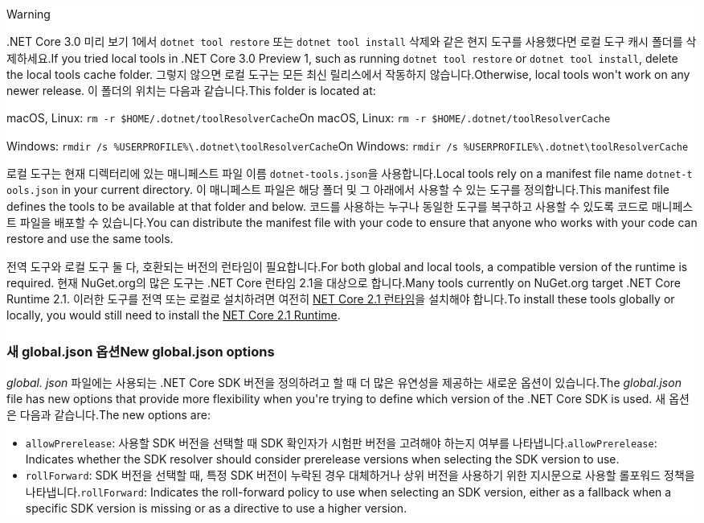 > [!WARNING]
> <span data-ttu-id="07bf7-261">.NET Core 3.0 미리 보기 1에서 `dotnet tool restore` 또는 `dotnet tool install` 삭제와 같은 현지 도구를 사용했다면 로컬 도구 캐시 폴더를 삭제하세요.</span><span class="sxs-lookup"><span data-stu-id="07bf7-261">If you tried local tools in .NET Core 3.0 Preview 1, such as running `dotnet tool restore` or `dotnet tool install`, delete the local tools cache folder.</span></span> <span data-ttu-id="07bf7-262">그렇지 않으면 로컬 도구는 모든 최신 릴리스에서 작동하지 않습니다.</span><span class="sxs-lookup"><span data-stu-id="07bf7-262">Otherwise, local tools won't work on any newer release.</span></span> <span data-ttu-id="07bf7-263">이 폴더의 위치는 다음과 같습니다.</span><span class="sxs-lookup"><span data-stu-id="07bf7-263">This folder is located at:</span></span>
>
> <span data-ttu-id="07bf7-264">macOS, Linux: `rm -r $HOME/.dotnet/toolResolverCache`</span><span class="sxs-lookup"><span data-stu-id="07bf7-264">On macOS, Linux: `rm -r $HOME/.dotnet/toolResolverCache`</span></span>
>
> <span data-ttu-id="07bf7-265">Windows: `rmdir /s %USERPROFILE%\.dotnet\toolResolverCache`</span><span class="sxs-lookup"><span data-stu-id="07bf7-265">On Windows: `rmdir /s %USERPROFILE%\.dotnet\toolResolverCache`</span></span>

<span data-ttu-id="07bf7-266">로컬 도구는 현재 디렉터리에 있는 매니페스트 파일 이름 `dotnet-tools.json`을 사용합니다.</span><span class="sxs-lookup"><span data-stu-id="07bf7-266">Local tools rely on a manifest file name `dotnet-tools.json` in your current directory.</span></span> <span data-ttu-id="07bf7-267">이 매니페스트 파일은 해당 폴더 및 그 아래에서 사용할 수 있는 도구를 정의합니다.</span><span class="sxs-lookup"><span data-stu-id="07bf7-267">This manifest file defines the tools to be available at that folder and below.</span></span> <span data-ttu-id="07bf7-268">코드를 사용하는 누구나 동일한 도구를 복구하고 사용할 수 있도록 코드로 매니페스트 파일을 배포할 수 있습니다.</span><span class="sxs-lookup"><span data-stu-id="07bf7-268">You can distribute the manifest file with your code to ensure that anyone who works with your code can restore and use the same tools.</span></span>

<span data-ttu-id="07bf7-269">전역 도구와 로컬 도구 둘 다, 호환되는 버전의 런타임이 필요합니다.</span><span class="sxs-lookup"><span data-stu-id="07bf7-269">For both global and local tools, a compatible version of the runtime is required.</span></span> <span data-ttu-id="07bf7-270">현재 NuGet.org의 많은 도구는 .NET Core 런타임 2.1을 대상으로 합니다.</span><span class="sxs-lookup"><span data-stu-id="07bf7-270">Many tools currently on NuGet.org target .NET Core Runtime 2.1.</span></span> <span data-ttu-id="07bf7-271">이러한 도구를 전역 또는 로컬로 설치하려면 여전히 [NET Core 2.1 런타임](https://dotnet.microsoft.com/download/dotnet/2.1)을 설치해야 합니다.</span><span class="sxs-lookup"><span data-stu-id="07bf7-271">To install these tools globally or locally, you would still need to install the [NET Core 2.1 Runtime](https://dotnet.microsoft.com/download/dotnet/2.1).</span></span>

### <a name="new-globaljson-options"></a><span data-ttu-id="07bf7-272">새 global.json 옵션</span><span class="sxs-lookup"><span data-stu-id="07bf7-272">New global.json options</span></span>

<span data-ttu-id="07bf7-273">*global. json* 파일에는 사용되는 .NET Core SDK 버전을 정의하려고 할 때 더 많은 유연성을 제공하는 새로운 옵션이 있습니다.</span><span class="sxs-lookup"><span data-stu-id="07bf7-273">The *global.json* file has new options that provide more flexibility when you're trying to define which version of the .NET Core SDK is used.</span></span> <span data-ttu-id="07bf7-274">새 옵션은 다음과 같습니다.</span><span class="sxs-lookup"><span data-stu-id="07bf7-274">The new options are:</span></span>

- <span data-ttu-id="07bf7-275">`allowPrerelease`: 사용할 SDK 버전을 선택할 때 SDK 확인자가 시험판 버전을 고려해야 하는지 여부를 나타냅니다.</span><span class="sxs-lookup"><span data-stu-id="07bf7-275">`allowPrerelease`: Indicates whether the SDK resolver should consider prerelease versions when selecting the SDK version to use.</span></span>
- <span data-ttu-id="07bf7-276">`rollForward`: SDK 버전을 선택할 때, 특정 SDK 버전이 누락된 경우 대체하거나 상위 버전을 사용하기 위한 지시문으로 사용할 롤포워드 정책을 나타냅니다.</span><span class="sxs-lookup"><span data-stu-id="07bf7-276">`rollForward`: Indicates the roll-forward policy to use when selecting an SDK version, either as a fallback when a specific SDK version is missing or as a directive to use a higher version.</span></span>
